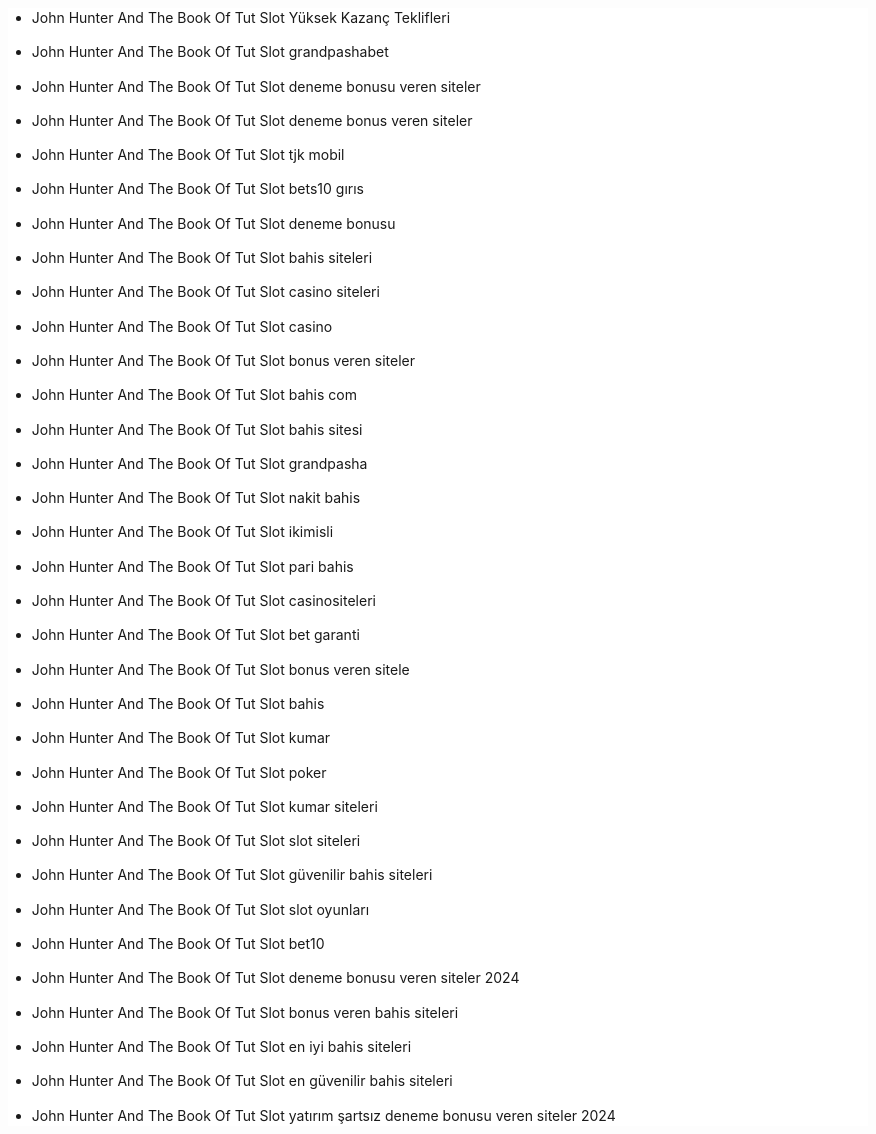- John Hunter And The Book Of Tut Slot Yüksek Kazanç Teklifleri  

- John Hunter And The Book Of Tut Slot grandpashabet

- John Hunter And The Book Of Tut Slot deneme bonusu veren siteler

- John Hunter And The Book Of Tut Slot deneme bonus veren siteler

- John Hunter And The Book Of Tut Slot tjk mobil

- John Hunter And The Book Of Tut Slot bets10 gırıs

- John Hunter And The Book Of Tut Slot deneme bonusu

- John Hunter And The Book Of Tut Slot bahis siteleri

- John Hunter And The Book Of Tut Slot casino siteleri

- John Hunter And The Book Of Tut Slot casino

- John Hunter And The Book Of Tut Slot bonus veren siteler

- John Hunter And The Book Of Tut Slot bahis com

- John Hunter And The Book Of Tut Slot bahis sitesi

- John Hunter And The Book Of Tut Slot grandpasha

- John Hunter And The Book Of Tut Slot nakit bahis

- John Hunter And The Book Of Tut Slot ikimisli

- John Hunter And The Book Of Tut Slot pari bahis

- John Hunter And The Book Of Tut Slot casinositeleri

- John Hunter And The Book Of Tut Slot bet garanti

- John Hunter And The Book Of Tut Slot bonus veren sitele

- John Hunter And The Book Of Tut Slot bahis

- John Hunter And The Book Of Tut Slot kumar

- John Hunter And The Book Of Tut Slot poker

- John Hunter And The Book Of Tut Slot kumar siteleri

- John Hunter And The Book Of Tut Slot slot siteleri

- John Hunter And The Book Of Tut Slot güvenilir bahis siteleri

- John Hunter And The Book Of Tut Slot slot oyunları

- John Hunter And The Book Of Tut Slot bet10

- John Hunter And The Book Of Tut Slot deneme bonusu veren siteler 2024

- John Hunter And The Book Of Tut Slot bonus veren bahis siteleri

- John Hunter And The Book Of Tut Slot en iyi bahis siteleri

- John Hunter And The Book Of Tut Slot en güvenilir bahis siteleri

- John Hunter And The Book Of Tut Slot yatırım şartsız deneme bonusu veren siteler 2024

